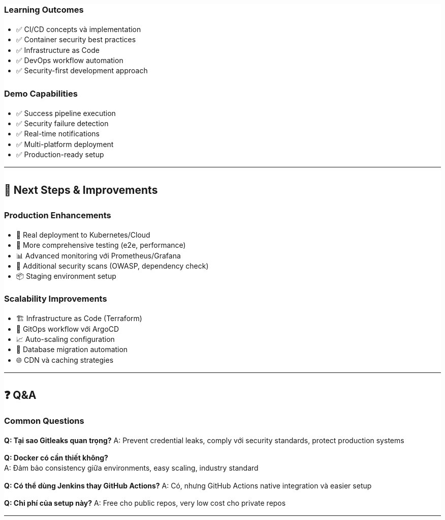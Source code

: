 ### **Learning Outcomes**
- ✅ CI/CD concepts và implementation
- ✅ Container security best practices
- ✅ Infrastructure as Code
- ✅ DevOps workflow automation
- ✅ Security-first development approach

### **Demo Capabilities**
- ✅ Success pipeline execution
- ✅ Security failure detection
- ✅ Real-time notifications
- ✅ Multi-platform deployment
- ✅ Production-ready setup

---

## 🚀 Next Steps & Improvements

### **Production Enhancements**
- 🔄 Real deployment to Kubernetes/Cloud
- 🧪 More comprehensive testing (e2e, performance)
- 📊 Advanced monitoring với Prometheus/Grafana
- 🔐 Additional security scans (OWASP, dependency check)
- 📦 Staging environment setup

### **Scalability Improvements** 
- 🏗️ Infrastructure as Code (Terraform)
- 🔄 GitOps workflow với ArgoCD
- 📈 Auto-scaling configuration
- 💾 Database migration automation
- 🌐 CDN và caching strategies

---

## ❓ Q&A

### **Common Questions**

**Q: Tại sao Gitleaks quan trọng?**
A: Prevent credential leaks, comply với security standards, protect production systems

**Q: Docker có cần thiết không?**  
A: Đảm bảo consistency giữa environments, easy scaling, industry standard

**Q: Có thể dùng Jenkins thay GitHub Actions?**
A: Có, nhưng GitHub Actions native integration và easier setup

**Q: Chi phí của setup này?**
A: Free cho public repos, very low cost cho private repos

---
